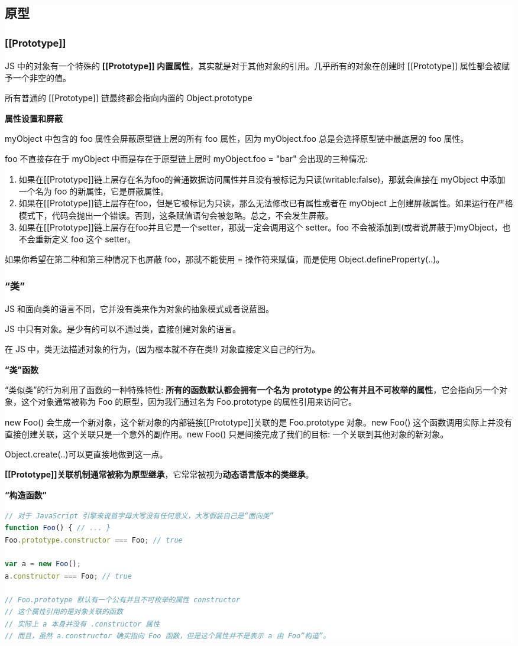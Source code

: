 ## 原型

### [[Prototype]]

JS 中的对象有一个特殊的 **[[Prototype]] 内置属性**，其实就是对于其他对象的引用。几乎所有的对象在创建时 [[Prototype]] 属性都会被赋予一个非空的值。

所有普通的 [[Prototype]] 链最终都会指向内置的 Object.prototype

**属性设置和屏蔽**

myObject 中包含的 foo 属性会屏蔽原型链上层的所有 foo 属性，因为 myObject.foo 总是会选择原型链中最底层的 foo 属性。

foo 不直接存在于 myObject 中而是存在于原型链上层时 myObject.foo = "bar" 会出现的三种情况:

1. 如果在[[Prototype]]链上层存在名为foo的普通数据访问属性并且没有被标记为只读(writable:false)，那就会直接在 myObject 中添加一个名为 foo 的新属性，它是屏蔽属性。
2. 如果在[[Prototype]]链上层存在foo，但是它被标记为只读，那么无法修改已有属性或者在 myObject 上创建屏蔽属性。如果运行在严格模式下，代码会抛出一个错误。否则，这条赋值语句会被忽略。总之，不会发生屏蔽。
3. 如果在[[Prototype]]链上层存在foo并且它是一个setter，那就一定会调用这个 setter。foo 不会被添加到(或者说屏蔽于)myObject，也不会重新定义 foo 这个 setter。

如果你希望在第二种和第三种情况下也屏蔽 foo，那就不能使用 = 操作符来赋值，而是使用 Object.defineProperty(..)。

### “类”

JS 和面向类的语言不同，它并没有类来作为对象的抽象模式或者说蓝图。

JS 中只有对象。是少有的可以不通过类，直接创建对象的语言。

在 JS 中，类无法描述对象的行为，(因为根本就不存在类!) 对象直接定义自己的行为。

**“类”函数**

“类似类”的行为利用了函数的一种特殊特性: **所有的函数默认都会拥有一个名为 prototype 的公有并且不可枚举的属性**，它会指向另一个对象，这个对象通常被称为 Foo 的原型，因为我们通过名为 Foo.prototype 的属性引用来访问它。

new Foo() 会生成一个新对象，这个新对象的内部链接[[Prototype]]关联的是 Foo.prototype 对象。new Foo() 这个函数调用实际上并没有直接创建关联，这个关联只是一个意外的副作用。new Foo() 只是间接完成了我们的目标: 一个关联到其他对象的新对象。 

Object.create(..)可以更直接地做到这一点。

**[[Prototype]]关联机制通常被称为原型继承**，它常常被视为**动态语言版本的类继承**。

**“构造函数”**

```jsx
// 对于 JavaScript 引擎来说首字母大写没有任何意义，大写假装自己是“面向类”
function Foo() { // ... }
Foo.prototype.constructor === Foo; // true

var a = new Foo();
a.constructor === Foo; // true

// Foo.prototype 默认有一个公有并且不可枚举的属性 constructor
// 这个属性引用的是对象关联的函数
// 实际上 a 本身并没有 .constructor 属性
// 而且，虽然 a.constructor 确实指向 Foo 函数，但是这个属性并不是表示 a 由 Foo“构造”。
```
